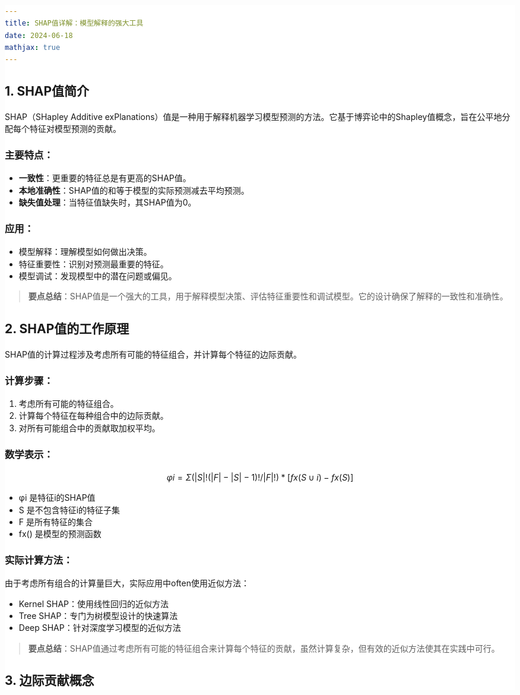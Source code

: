```yaml
---
title: SHAP值详解：模型解释的强大工具
date: 2024-06-18
mathjax: true
---
```


## 1. SHAP值简介

SHAP（SHapley Additive exPlanations）值是一种用于解释机器学习模型预测的方法。它基于博弈论中的Shapley值概念，旨在公平地分配每个特征对模型预测的贡献。

### 主要特点：
- **一致性**：更重要的特征总是有更高的SHAP值。
- **本地准确性**：SHAP值的和等于模型的实际预测减去平均预测。
- **缺失值处理**：当特征值缺失时，其SHAP值为0。

### 应用：
- 模型解释：理解模型如何做出决策。
- 特征重要性：识别对预测最重要的特征。
- 模型调试：发现模型中的潜在问题或偏见。

> **要点总结**：SHAP值是一个强大的工具，用于解释模型决策、评估特征重要性和调试模型。它的设计确保了解释的一致性和准确性。

## 2. SHAP值的工作原理

SHAP值的计算过程涉及考虑所有可能的特征组合，并计算每个特征的边际贡献。

### 计算步骤：
1. 考虑所有可能的特征组合。
2. 计算每个特征在每种组合中的边际贡献。
3. 对所有可能组合中的贡献取加权平均。

### 数学表示：
$$φi = Σ (|S|!(|F|-|S|-1)! / |F|!) * [fx(S ∪ {i}) - fx(S)]$$

- φi 是特征i的SHAP值
- S 是不包含特征i的特征子集
- F 是所有特征的集合
- fx() 是模型的预测函数

### 实际计算方法：
由于考虑所有组合的计算量巨大，实际应用中often使用近似方法：
- Kernel SHAP：使用线性回归的近似方法
- Tree SHAP：专门为树模型设计的快速算法
- Deep SHAP：针对深度学习模型的近似方法

> **要点总结**：SHAP值通过考虑所有可能的特征组合来计算每个特征的贡献，虽然计算复杂，但有效的近似方法使其在实践中可行。

## 3. 边际贡献概念
